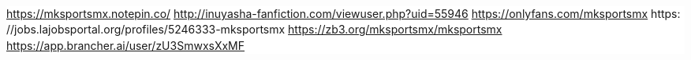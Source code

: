 https://mksportsmx.notepin.co/
http://inuyasha-fanfiction.com/viewuser.php?uid=55946
https://onlyfans.com/mksportsmx
https: //jobs.lajobsportal.org/profiles/5246333-mksportsmx
https://zb3.org/mksportsmx/mksportsmx
https://app.brancher.ai/user/zU3SmwxsXxMF